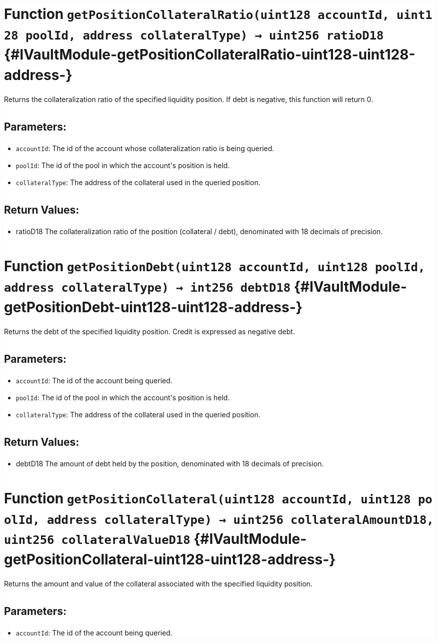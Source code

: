 
# Function `getPositionCollateralRatio(uint128 accountId, uint128 poolId, address collateralType) → uint256 ratioD18` {#IVaultModule-getPositionCollateralRatio-uint128-uint128-address-}
Returns the collateralization ratio of the specified liquidity position. If debt is negative, this function will return 0.


## Parameters:
- `accountId`: The id of the account whose collateralization ratio is being queried.

- `poolId`: The id of the pool in which the account's position is held.

- `collateralType`: The address of the collateral used in the queried position.


## Return Values:
- ratioD18 The collateralization ratio of the position (collateral / debt), denominated with 18 decimals of precision.


# Function `getPositionDebt(uint128 accountId, uint128 poolId, address collateralType) → int256 debtD18` {#IVaultModule-getPositionDebt-uint128-uint128-address-}
Returns the debt of the specified liquidity position. Credit is expressed as negative debt.


## Parameters:
- `accountId`: The id of the account being queried.

- `poolId`: The id of the pool in which the account's position is held.

- `collateralType`: The address of the collateral used in the queried position.


## Return Values:
- debtD18 The amount of debt held by the position, denominated with 18 decimals of precision.


# Function `getPositionCollateral(uint128 accountId, uint128 poolId, address collateralType) → uint256 collateralAmountD18, uint256 collateralValueD18` {#IVaultModule-getPositionCollateral-uint128-uint128-address-}
Returns the amount and value of the collateral associated with the specified liquidity position.


## Parameters:
- `accountId`: The id of the account being queried.
